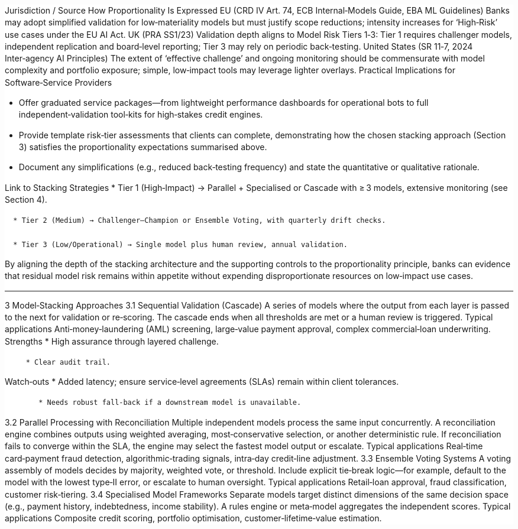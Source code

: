 
Jurisdiction / Source
	How Proportionality Is Expressed
	EU (CRD IV Art. 74, ECB Internal‑Models Guide, EBA ML Guidelines)
	Banks may adopt simplified validation for low‑materiality models but must justify scope reductions; intensity increases for ‘High‑Risk’ use cases under the EU AI Act.
	UK (PRA SS1/23)
	Validation depth aligns to Model Risk Tiers 1‑3: Tier 1 requires challenger models, independent replication and board‑level reporting; Tier 3 may rely on periodic back‑testing.
	United States (SR 11‑7, 2024 Inter‑agency AI Principles)
	The extent of ‘effective challenge’ and ongoing monitoring should be commensurate with model complexity and portfolio exposure; simple, low‑impact tools may leverage lighter overlays.
	Practical Implications for Software‑Service Providers
   * Offer graduated service packages—from lightweight performance dashboards for operational bots to full independent‑validation tool‑kits for high‑stakes credit engines.

   * Provide template risk‑tier assessments that clients can complete, demonstrating how the chosen stacking approach (Section 3) satisfies the proportionality expectations summarised above.

   * Document any simplifications (e.g., reduced back‑testing frequency) and state the quantitative or qualitative rationale.

Link to Stacking Strategies
      * Tier 1 (High‑Impact) → Parallel + Specialised or Cascade with ≥ 3 models, extensive monitoring (see Section 4).

      * Tier 2 (Medium) → Challenger–Champion or Ensemble Voting, with quarterly drift checks.

      * Tier 3 (Low/Operational) → Single model plus human review, annual validation.

By aligning the depth of the stacking architecture and the supporting controls to the proportionality principle, banks can evidence that residual model risk remains within appetite without expending disproportionate resources on low‑impact use cases.
________________


3  Model‑Stacking Approaches
3.1  Sequential Validation (Cascade)
A series of models where the output from each layer is passed to the next for validation or re‑scoring. The cascade ends when all thresholds are met or a human review is triggered.
Typical applications  Anti‑money‑laundering (AML) screening, large‑value payment approval, complex commercial‑loan underwriting.
Strengths
         * High assurance through layered challenge.

         * Clear audit trail.

Watch‑outs
            * Added latency; ensure service‑level agreements (SLAs) remain within client tolerances.

            * Needs robust fall‑back if a downstream model is unavailable.

3.2  Parallel Processing with Reconciliation
Multiple independent models process the same input concurrently. A reconciliation engine combines outputs using weighted averaging, most‑conservative selection, or another deterministic rule. If reconciliation fails to converge within the SLA, the engine may select the fastest model output or escalate.
Typical applications  Real‑time card‑payment fraud detection, algorithmic‑trading signals, intra‑day credit‑line adjustment.
3.3  Ensemble Voting Systems
A voting assembly of models decides by majority, weighted vote, or threshold. Include explicit tie‑break logic—for example, default to the model with the lowest type‑II error, or escalate to human oversight.
Typical applications  Retail‑loan approval, fraud classification, customer risk‑tiering.
3.4  Specialised Model Frameworks
Separate models target distinct dimensions of the same decision space (e.g., payment history, indebtedness, income stability). A rules engine or meta‑model aggregates the independent scores.
Typical applications  Composite credit scoring, portfolio optimisation, customer‑lifetime‑value estimation.
